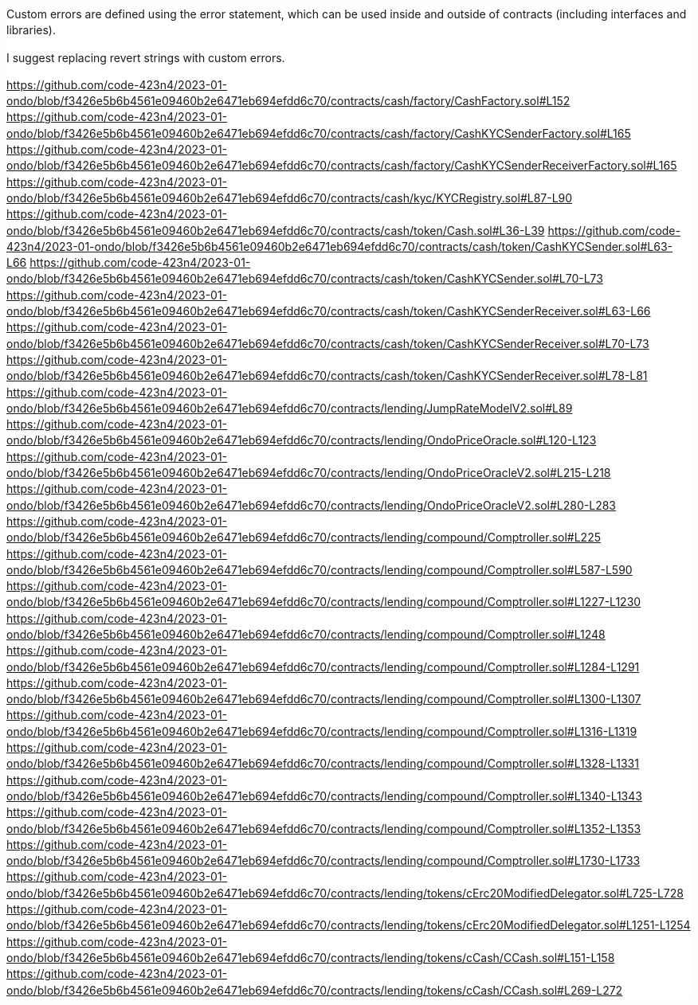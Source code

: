 Custom errors are defined using the error statement, which can be used inside and outside of contracts (including interfaces and libraries).

I suggest replacing revert strings with custom errors.

https://github.com/code-423n4/2023-01-ondo/blob/f3426e5b6b4561e09460b2e6471eb694efdd6c70/contracts/cash/factory/CashFactory.sol#L152
https://github.com/code-423n4/2023-01-ondo/blob/f3426e5b6b4561e09460b2e6471eb694efdd6c70/contracts/cash/factory/CashKYCSenderFactory.sol#L165
https://github.com/code-423n4/2023-01-ondo/blob/f3426e5b6b4561e09460b2e6471eb694efdd6c70/contracts/cash/factory/CashKYCSenderReceiverFactory.sol#L165
https://github.com/code-423n4/2023-01-ondo/blob/f3426e5b6b4561e09460b2e6471eb694efdd6c70/contracts/cash/kyc/KYCRegistry.sol#L87-L90
https://github.com/code-423n4/2023-01-ondo/blob/f3426e5b6b4561e09460b2e6471eb694efdd6c70/contracts/cash/token/Cash.sol#L36-L39
https://github.com/code-423n4/2023-01-ondo/blob/f3426e5b6b4561e09460b2e6471eb694efdd6c70/contracts/cash/token/CashKYCSender.sol#L63-L66
https://github.com/code-423n4/2023-01-ondo/blob/f3426e5b6b4561e09460b2e6471eb694efdd6c70/contracts/cash/token/CashKYCSender.sol#L70-L73
https://github.com/code-423n4/2023-01-ondo/blob/f3426e5b6b4561e09460b2e6471eb694efdd6c70/contracts/cash/token/CashKYCSenderReceiver.sol#L63-L66
https://github.com/code-423n4/2023-01-ondo/blob/f3426e5b6b4561e09460b2e6471eb694efdd6c70/contracts/cash/token/CashKYCSenderReceiver.sol#L70-L73
https://github.com/code-423n4/2023-01-ondo/blob/f3426e5b6b4561e09460b2e6471eb694efdd6c70/contracts/cash/token/CashKYCSenderReceiver.sol#L78-L81
https://github.com/code-423n4/2023-01-ondo/blob/f3426e5b6b4561e09460b2e6471eb694efdd6c70/contracts/lending/JumpRateModelV2.sol#L89
https://github.com/code-423n4/2023-01-ondo/blob/f3426e5b6b4561e09460b2e6471eb694efdd6c70/contracts/lending/OndoPriceOracle.sol#L120-L123
https://github.com/code-423n4/2023-01-ondo/blob/f3426e5b6b4561e09460b2e6471eb694efdd6c70/contracts/lending/OndoPriceOracleV2.sol#L215-L218
https://github.com/code-423n4/2023-01-ondo/blob/f3426e5b6b4561e09460b2e6471eb694efdd6c70/contracts/lending/OndoPriceOracleV2.sol#L280-L283
https://github.com/code-423n4/2023-01-ondo/blob/f3426e5b6b4561e09460b2e6471eb694efdd6c70/contracts/lending/compound/Comptroller.sol#L225
https://github.com/code-423n4/2023-01-ondo/blob/f3426e5b6b4561e09460b2e6471eb694efdd6c70/contracts/lending/compound/Comptroller.sol#L587-L590
https://github.com/code-423n4/2023-01-ondo/blob/f3426e5b6b4561e09460b2e6471eb694efdd6c70/contracts/lending/compound/Comptroller.sol#L1227-L1230
https://github.com/code-423n4/2023-01-ondo/blob/f3426e5b6b4561e09460b2e6471eb694efdd6c70/contracts/lending/compound/Comptroller.sol#L1248
https://github.com/code-423n4/2023-01-ondo/blob/f3426e5b6b4561e09460b2e6471eb694efdd6c70/contracts/lending/compound/Comptroller.sol#L1284-L1291
https://github.com/code-423n4/2023-01-ondo/blob/f3426e5b6b4561e09460b2e6471eb694efdd6c70/contracts/lending/compound/Comptroller.sol#L1300-L1307
https://github.com/code-423n4/2023-01-ondo/blob/f3426e5b6b4561e09460b2e6471eb694efdd6c70/contracts/lending/compound/Comptroller.sol#L1316-L1319
https://github.com/code-423n4/2023-01-ondo/blob/f3426e5b6b4561e09460b2e6471eb694efdd6c70/contracts/lending/compound/Comptroller.sol#L1328-L1331
https://github.com/code-423n4/2023-01-ondo/blob/f3426e5b6b4561e09460b2e6471eb694efdd6c70/contracts/lending/compound/Comptroller.sol#L1340-L1343
https://github.com/code-423n4/2023-01-ondo/blob/f3426e5b6b4561e09460b2e6471eb694efdd6c70/contracts/lending/compound/Comptroller.sol#L1352-L1353
https://github.com/code-423n4/2023-01-ondo/blob/f3426e5b6b4561e09460b2e6471eb694efdd6c70/contracts/lending/compound/Comptroller.sol#L1730-L1733
https://github.com/code-423n4/2023-01-ondo/blob/f3426e5b6b4561e09460b2e6471eb694efdd6c70/contracts/lending/tokens/cErc20ModifiedDelegator.sol#L725-L728
https://github.com/code-423n4/2023-01-ondo/blob/f3426e5b6b4561e09460b2e6471eb694efdd6c70/contracts/lending/tokens/cErc20ModifiedDelegator.sol#L1251-L1254
https://github.com/code-423n4/2023-01-ondo/blob/f3426e5b6b4561e09460b2e6471eb694efdd6c70/contracts/lending/tokens/cCash/CCash.sol#L151-L158
https://github.com/code-423n4/2023-01-ondo/blob/f3426e5b6b4561e09460b2e6471eb694efdd6c70/contracts/lending/tokens/cCash/CCash.sol#L269-L272